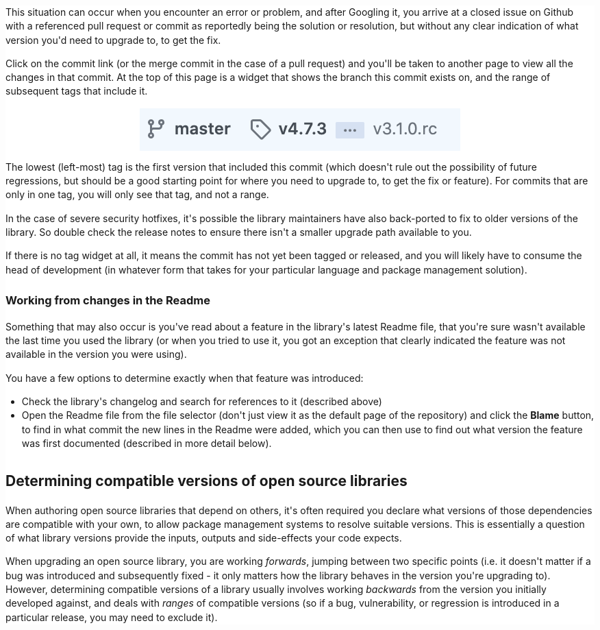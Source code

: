 This situation can occur when you encounter an error or problem, and after Googling it, you arrive at a closed issue on Github with a referenced pull request or commit as reportedly being the solution or resolution, but without any clear indication of what version you'd need to upgrade to, to get the fix.

Click on the commit link (or the merge commit in the case of a pull request) and you'll be taken to another page to view all the changes in that commit. At the top of this page is a widget that shows the branch this commit exists on, and the range of subsequent tags that include it.

<img src="/images/posts/tracking-changes-in-open-source-libraries-on-github/tag-info.png" style="margin: auto; display: block;"/>

The lowest (left-most) tag is the first version that included this commit (which doesn't rule out the possibility of future regressions, but should be a good starting point for where you need to upgrade to, to get the fix or feature). For commits that are only in one tag, you will only see that tag, and not a range.

In the case of severe security hotfixes, it's possible the library maintainers have also back-ported to fix to older versions of the library. So double check the release notes to ensure there isn't a smaller upgrade path available to you.

If there is no tag widget at all, it means the commit has not yet been tagged or released, and you will likely have to consume the head of development (in whatever form that takes for your particular language and package management solution).
                                                                 
### Working from changes in the Readme

Something that may also occur is you've read about a feature in the library's latest Readme file, that you're sure wasn't available the last time you used the library (or when you tried to use it, you got an exception that clearly indicated the feature was not available in the version you were using). 

You have a few options to determine exactly when that feature was introduced:

* Check the library's changelog and search for references to it (described above)
* Open the Readme file from the file selector (don't just view it as the default page of the repository) and click the **Blame** button, to find in what commit the new lines in the Readme were added, which you can then use to find out what version the feature was first documented (described in more detail below).

## Determining compatible versions of open source libraries

When authoring open source libraries that depend on others, it's often required you declare what versions of those dependencies are compatible with your own, to allow package management systems to resolve suitable versions. This is essentially a question of what library versions provide the inputs, outputs and side-effects your code expects.

When upgrading an open source library, you are working _forwards_, jumping between two specific points (i.e. it doesn't matter if a bug was introduced and subsequently fixed - it only matters how the library behaves in the version you're upgrading to). However, determining compatible versions of a library usually involves working _backwards_ from the version you initially developed against, and deals with _ranges_ of compatible versions (so if a bug, vulnerability, or regression is introduced in a particular release, you may need to exclude it).
